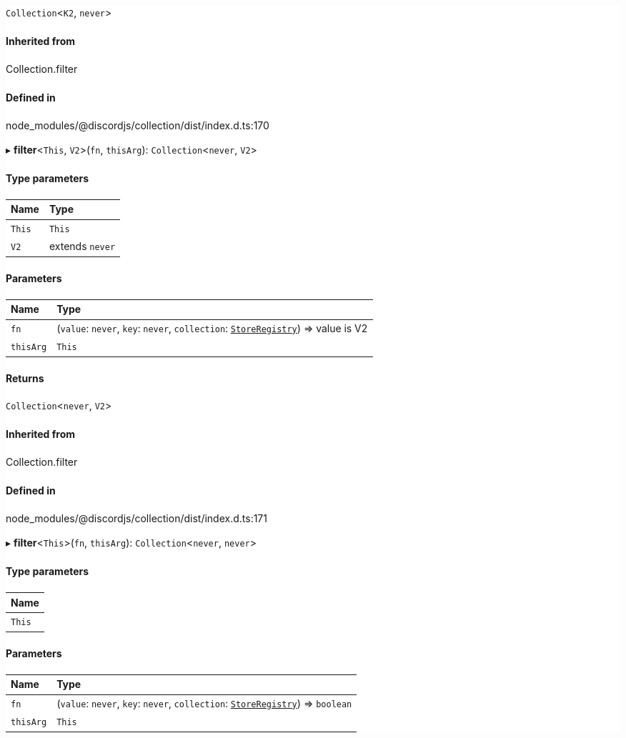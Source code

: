 `Collection`<`K2`, `never`\>

#### Inherited from

Collection.filter

#### Defined in

node_modules/@discordjs/collection/dist/index.d.ts:170

▸ **filter**<`This`, `V2`\>(`fn`, `thisArg`): `Collection`<`never`, `V2`\>

#### Type parameters

| Name | Type |
| :------ | :------ |
| `This` | `This` |
| `V2` | extends `never` |

#### Parameters

| Name | Type |
| :------ | :------ |
| `fn` | (`value`: `never`, `key`: `never`, `collection`: [`StoreRegistry`](StoreRegistry)) => value is V2 |
| `thisArg` | `This` |

#### Returns

`Collection`<`never`, `V2`\>

#### Inherited from

Collection.filter

#### Defined in

node_modules/@discordjs/collection/dist/index.d.ts:171

▸ **filter**<`This`\>(`fn`, `thisArg`): `Collection`<`never`, `never`\>

#### Type parameters

| Name |
| :------ |
| `This` |

#### Parameters

| Name | Type |
| :------ | :------ |
| `fn` | (`value`: `never`, `key`: `never`, `collection`: [`StoreRegistry`](StoreRegistry)) => `boolean` |
| `thisArg` | `This` |
